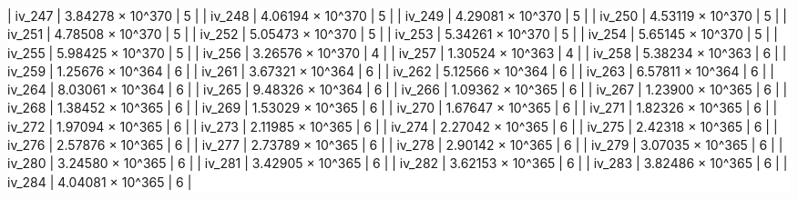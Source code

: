 | iv_247 | 3.84278 × 10^370 | 5 |
| iv_248 | 4.06194 × 10^370 | 5 |
| iv_249 | 4.29081 × 10^370 | 5 |
| iv_250 | 4.53119 × 10^370 | 5 |
| iv_251 | 4.78508 × 10^370 | 5 |
| iv_252 | 5.05473 × 10^370 | 5 |
| iv_253 | 5.34261 × 10^370 | 5 |
| iv_254 | 5.65145 × 10^370 | 5 |
| iv_255 | 5.98425 × 10^370 | 5 |
| iv_256 | 3.26576 × 10^370 | 4 |
| iv_257 | 1.30524 × 10^363 | 4 |
| iv_258 | 5.38234 × 10^363 | 6 |
| iv_259 | 1.25676 × 10^364 | 6 |
| iv_261 | 3.67321 × 10^364 | 6 |
| iv_262 | 5.12566 × 10^364 | 6 |
| iv_263 | 6.57811 × 10^364 | 6 |
| iv_264 | 8.03061 × 10^364 | 6 |
| iv_265 | 9.48326 × 10^364 | 6 |
| iv_266 | 1.09362 × 10^365 | 6 |
| iv_267 | 1.23900 × 10^365 | 6 |
| iv_268 | 1.38452 × 10^365 | 6 |
| iv_269 | 1.53029 × 10^365 | 6 |
| iv_270 | 1.67647 × 10^365 | 6 |
| iv_271 | 1.82326 × 10^365 | 6 |
| iv_272 | 1.97094 × 10^365 | 6 |
| iv_273 | 2.11985 × 10^365 | 6 |
| iv_274 | 2.27042 × 10^365 | 6 |
| iv_275 | 2.42318 × 10^365 | 6 |
| iv_276 | 2.57876 × 10^365 | 6 |
| iv_277 | 2.73789 × 10^365 | 6 |
| iv_278 | 2.90142 × 10^365 | 6 |
| iv_279 | 3.07035 × 10^365 | 6 |
| iv_280 | 3.24580 × 10^365 | 6 |
| iv_281 | 3.42905 × 10^365 | 6 |
| iv_282 | 3.62153 × 10^365 | 6 |
| iv_283 | 3.82486 × 10^365 | 6 |
| iv_284 | 4.04081 × 10^365 | 6 |